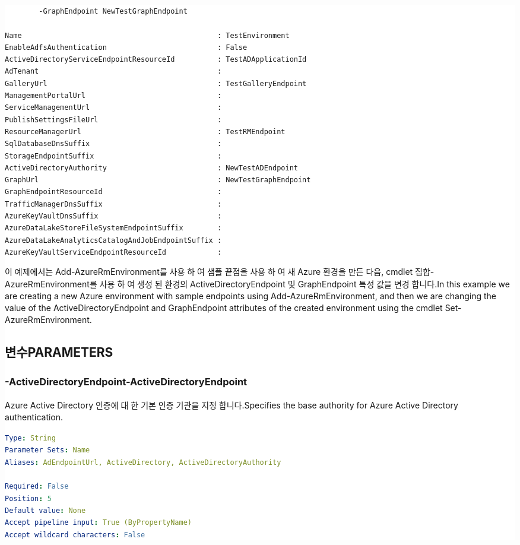 ```
        -GraphEndpoint NewTestGraphEndpoint

Name                                              : TestEnvironment
EnableAdfsAuthentication                          : False
ActiveDirectoryServiceEndpointResourceId          : TestADApplicationId
AdTenant                                          :
GalleryUrl                                        : TestGalleryEndpoint
ManagementPortalUrl                               :
ServiceManagementUrl                              : 
PublishSettingsFileUrl                            :
ResourceManagerUrl                                : TestRMEndpoint
SqlDatabaseDnsSuffix                              :
StorageEndpointSuffix                             :
ActiveDirectoryAuthority                          : NewTestADEndpoint
GraphUrl                                          : NewTestGraphEndpoint
GraphEndpointResourceId                           :
TrafficManagerDnsSuffix                           :
AzureKeyVaultDnsSuffix                            :
AzureDataLakeStoreFileSystemEndpointSuffix        :
AzureDataLakeAnalyticsCatalogAndJobEndpointSuffix :
AzureKeyVaultServiceEndpointResourceId            :
```

<span data-ttu-id="30339-112">이 예제에서는 Add-AzureRmEnvironment를 사용 하 여 샘플 끝점을 사용 하 여 새 Azure 환경을 만든 다음, cmdlet 집합-AzureRmEnvironment를 사용 하 여 생성 된 환경의 ActiveDirectoryEndpoint 및 GraphEndpoint 특성 값을 변경 합니다.</span><span class="sxs-lookup"><span data-stu-id="30339-112">In this example we are creating a new Azure environment with sample endpoints using Add-AzureRmEnvironment, and then we are changing the value of the ActiveDirectoryEndpoint and GraphEndpoint attributes of the created environment using the cmdlet Set-AzureRmEnvironment.</span></span>

## <span data-ttu-id="30339-113">변수</span><span class="sxs-lookup"><span data-stu-id="30339-113">PARAMETERS</span></span>

### <span data-ttu-id="30339-114">-ActiveDirectoryEndpoint</span><span class="sxs-lookup"><span data-stu-id="30339-114">-ActiveDirectoryEndpoint</span></span>
<span data-ttu-id="30339-115">Azure Active Directory 인증에 대 한 기본 인증 기관을 지정 합니다.</span><span class="sxs-lookup"><span data-stu-id="30339-115">Specifies the base authority for Azure Active Directory authentication.</span></span>

```yaml
Type: String
Parameter Sets: Name
Aliases: AdEndpointUrl, ActiveDirectory, ActiveDirectoryAuthority

Required: False
Position: 5
Default value: None
Accept pipeline input: True (ByPropertyName)
Accept wildcard characters: False
```
